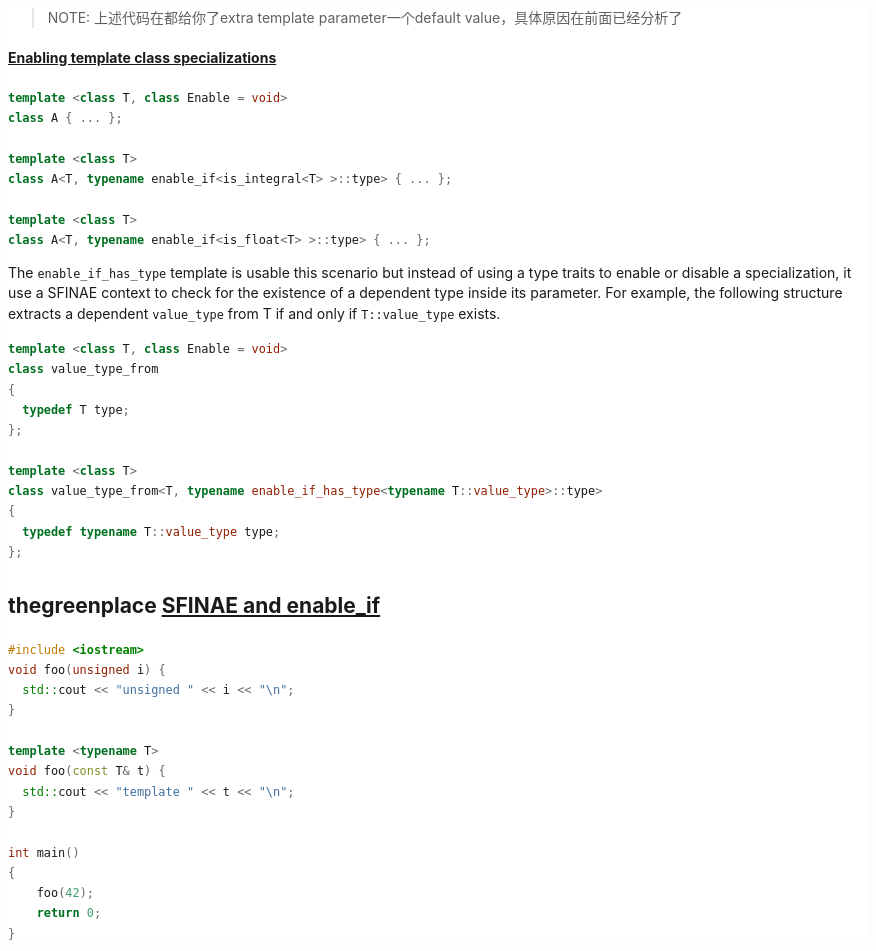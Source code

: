 > NOTE: 上述代码在都给你了extra template parameter一个default value，具体原因在前面已经分析了

#### [Enabling template class specializations](https://www.boost.org/doc/libs/1_73_0/libs/core/doc/html/core/enable_if.html#core.enable_if.using_enable_if.enabling_template_class_speciali)

```c++
template <class T, class Enable = void>
class A { ... };

template <class T>
class A<T, typename enable_if<is_integral<T> >::type> { ... };

template <class T>
class A<T, typename enable_if<is_float<T> >::type> { ... };
```

The `enable_if_has_type` template is usable this scenario but instead of using a type traits to enable or disable a specialization, it use a SFINAE context to check for the existence of a dependent type inside its parameter. For example, the following structure extracts a dependent `value_type` from T if and only if `T::value_type` exists.

```c++
template <class T, class Enable = void>
class value_type_from
{
  typedef T type;
};

template <class T>
class value_type_from<T, typename enable_if_has_type<typename T::value_type>::type>
{
  typedef typename T::value_type type;
};
```







## thegreenplace [SFINAE and enable_if](https://eli.thegreenplace.net/2014/sfinae-and-enable_if/)

```C++
#include <iostream>
void foo(unsigned i) {
  std::cout << "unsigned " << i << "\n";
}

template <typename T>
void foo(const T& t) {
  std::cout << "template " << t << "\n";
}

int main()
{
    foo(42);
    return 0;
}
```
